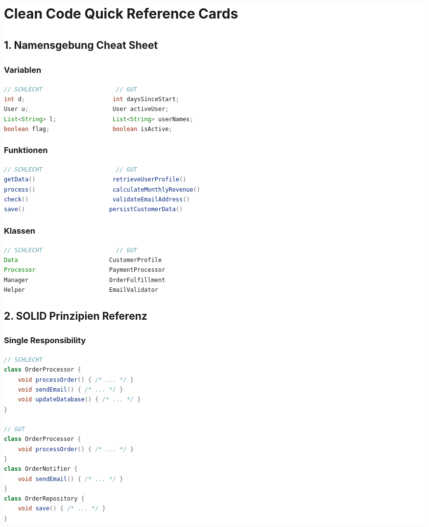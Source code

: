 # Clean Code Quick Reference Cards

## 1. Namensgebung Cheat Sheet

### Variablen
```java
// SCHLECHT                     // GUT
int d;                         int daysSinceStart;
User u;                        User activeUser;
List<String> l;                List<String> userNames;
boolean flag;                  boolean isActive;
```

### Funktionen
```java
// SCHLECHT                     // GUT
getData()                      retrieveUserProfile()
process()                      calculateMonthlyRevenue()
check()                        validateEmailAddress()
save()                        persistCustomerData()
```

### Klassen
```java
// SCHLECHT                     // GUT
Data                          CustomerProfile
Processor                     PaymentProcessor
Manager                       OrderFulfillment
Helper                        EmailValidator
```

## 2. SOLID Prinzipien Referenz

### Single Responsibility
```java
// SCHLECHT
class OrderProcessor {
    void processOrder() { /* ... */ }
    void sendEmail() { /* ... */ }
    void updateDatabase() { /* ... */ }
}

// GUT
class OrderProcessor {
    void processOrder() { /* ... */ }
}
class OrderNotifier {
    void sendEmail() { /* ... */ }
}
class OrderRepository {
    void save() { /* ... */ }
}
```

